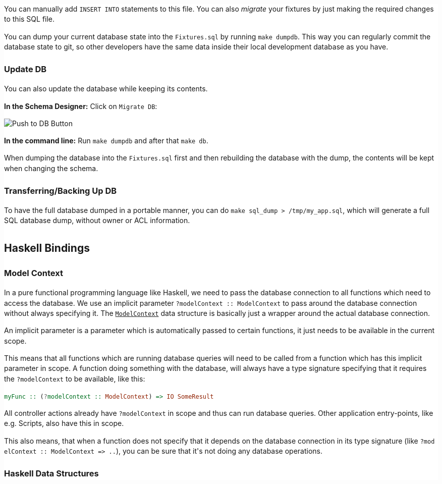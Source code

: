 You can manually add `INSERT INTO` statements to this file. You can also _migrate_ your fixtures by just making the required changes to this SQL file.

You can dump your current database state into the `Fixtures.sql` by running `make dumpdb`. This way you can regularly commit the database state to git, so other developers have the same data inside their local development database as you have.

### Update DB

You can also update the database while keeping its contents.

**In the Schema Designer:** Click on `Migrate DB`:

![Push to DB Button](images/database/schema-designer-migrate-db.png)

**In the command line:** Run `make dumpdb` and after that `make db`.

When dumping the database into the `Fixtures.sql` first and then rebuilding the database with the dump, the contents will be kept when changing the schema.

### Transferring/Backing Up DB

To have the full database dumped in a portable manner, you can do `make sql_dump > /tmp/my_app.sql`, which will generate a full SQL database dump, without owner or ACL information.

## Haskell Bindings

### Model Context

In a pure functional programming language like Haskell, we need to pass the database connection to all functions which need to access the database. We use an implicit parameter `?modelContext :: ModelContext` to pass around the database connection without always specifying it. The [`ModelContext`](https://ihp.digitallyinduced.com/api-docs/IHP-ModelSupport.html#t:ModelContext) data structure is basically just a wrapper around the actual database connection.

An implicit parameter is a parameter which is automatically passed to certain functions, it just needs to be available in the current scope.

This means that all functions which are running database queries will need to be called from a function which has this implicit parameter in scope. A function doing something with the database, will always have a type signature specifying that it requires the `?modelContext` to be available, like this:

```haskell
myFunc :: (?modelContext :: ModelContext) => IO SomeResult
```

All controller actions already have `?modelContext` in scope and thus can run database queries. Other application entry-points, like e.g. Scripts, also have this in scope.

This also means, that when a function does not specify that it depends on the database connection in its type signature (like `?modelContext :: ModelContext => ..`), you can be sure that it's not doing any database operations.

### Haskell Data Structures
